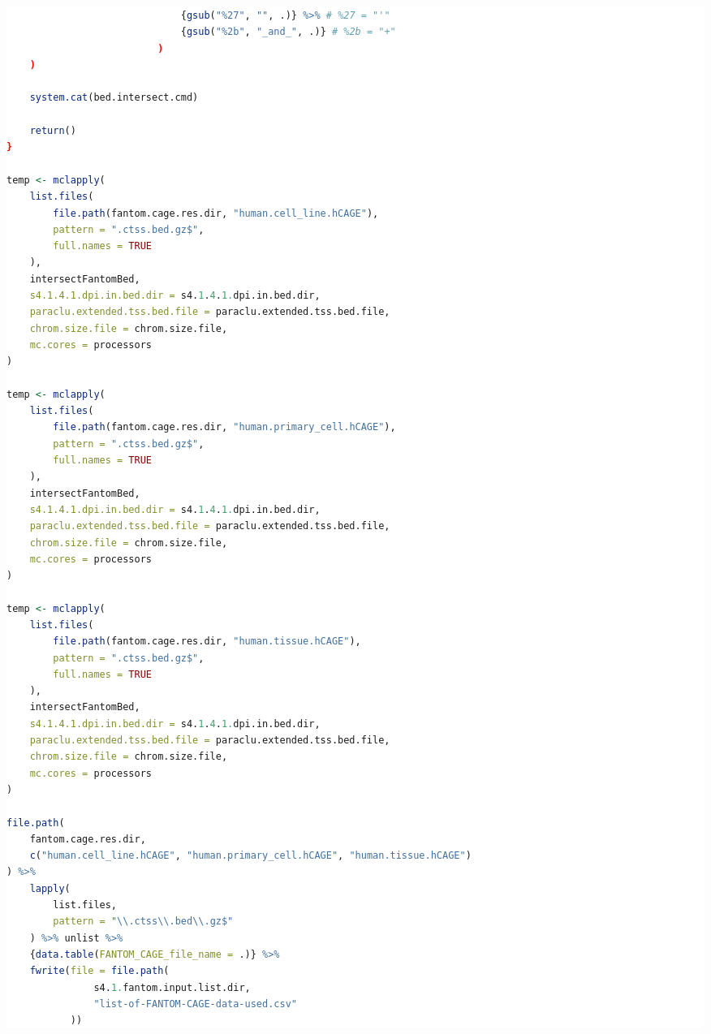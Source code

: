 ``` r
                              {gsub("%27", "", .)} %>% # %27 = "'"
                              {gsub("%2b", "_and_", .)} # %2b = "+"
                          )
    )

    system.cat(bed.intersect.cmd)

    return()
}

temp <- mclapply(
    list.files(
        file.path(fantom.cage.res.dir, "human.cell_line.hCAGE"),
        pattern = ".ctss.bed.gz$",
        full.names = TRUE
    ),
    intersectFantomBed,
    s4.1.4.1.dpi.in.bed.dir = s4.1.4.1.dpi.in.bed.dir,
    paraclu.extended.tss.bed.file = paraclu.extended.tss.bed.file,
    chrom.size.file = chrom.size.file, 
    mc.cores = processors
)

temp <- mclapply(
    list.files(
        file.path(fantom.cage.res.dir, "human.primary_cell.hCAGE"),
        pattern = ".ctss.bed.gz$",
        full.names = TRUE
    ),
    intersectFantomBed,
    s4.1.4.1.dpi.in.bed.dir = s4.1.4.1.dpi.in.bed.dir,
    paraclu.extended.tss.bed.file = paraclu.extended.tss.bed.file,
    chrom.size.file = chrom.size.file, 
    mc.cores = processors
)

temp <- mclapply(
    list.files(
        file.path(fantom.cage.res.dir, "human.tissue.hCAGE"),
        pattern = ".ctss.bed.gz$",
        full.names = TRUE
    ),
    intersectFantomBed,
    s4.1.4.1.dpi.in.bed.dir = s4.1.4.1.dpi.in.bed.dir,
    paraclu.extended.tss.bed.file = paraclu.extended.tss.bed.file,
    chrom.size.file = chrom.size.file, 
    mc.cores = processors
)

file.path(
    fantom.cage.res.dir,
    c("human.cell_line.hCAGE", "human.primary_cell.hCAGE", "human.tissue.hCAGE")
) %>%
    lapply(
        list.files,
        pattern = "\\.ctss\\.bed\\.gz$"
    ) %>% unlist %>%
    {data.table(FANTOM_CAGE_file_name = .)} %>%
    fwrite(file = file.path(
               s4.1.fantom.input.list.dir,
               "list-of-FANTOM-CAGE-data-used.csv"
           ))
```